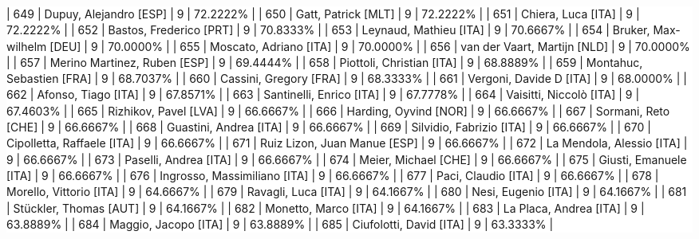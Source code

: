 |  649  | Dupuy, Alejandro [ESP] |  9 | 72.2222% |
|  650  | Gatt, Patrick [MLT] |  9 | 72.2222% |
|  651  | Chiera, Luca [ITA] |  9 | 72.2222% |
|  652  | Bastos, Frederico [PRT] |  9 | 70.8333% |
|  653  | Leynaud, Mathieu [ITA] |  9 | 70.6667% |
|  654  | Bruker, Max-wilhelm [DEU] |  9 | 70.0000% |
|  655  | Moscato, Adriano [ITA] |  9 | 70.0000% |
|  656  | van der Vaart, Martijn [NLD] |  9 | 70.0000% |
|  657  | Merino Martinez, Ruben [ESP] |  9 | 69.4444% |
|  658  | Piottoli, Christian [ITA] |  9 | 68.8889% |
|  659  | Montahuc, Sebastien [FRA] |  9 | 68.7037% |
|  660  | Cassini, Gregory [FRA] |  9 | 68.3333% |
|  661  | Vergoni, Davide D [ITA] |  9 | 68.0000% |
|  662  | Afonso, Tiago [ITA] |  9 | 67.8571% |
|  663  | Santinelli, Enrico [ITA] |  9 | 67.7778% |
|  664  | Vaisitti, Niccolò [ITA] |  9 | 67.4603% |
|  665  | Rizhikov, Pavel [LVA] |  9 | 66.6667% |
|  666  | Harding, Oyvind [NOR] |  9 | 66.6667% |
|  667  | Sormani, Reto [CHE] |  9 | 66.6667% |
|  668  | Guastini, Andrea [ITA] |  9 | 66.6667% |
|  669  | Silvidio, Fabrizio [ITA] |  9 | 66.6667% |
|  670  | Cipolletta, Raffaele [ITA] |  9 | 66.6667% |
|  671  | Ruiz Lizon, Juan Manue [ESP] |  9 | 66.6667% |
|  672  | La Mendola, Alessio [ITA] |  9 | 66.6667% |
|  673  | Paselli, Andrea [ITA] |  9 | 66.6667% |
|  674  | Meier, Michael [CHE] |  9 | 66.6667% |
|  675  | Giusti, Emanuele [ITA] |  9 | 66.6667% |
|  676  | Ingrosso, Massimiliano [ITA] |  9 | 66.6667% |
|  677  | Paci, Claudio [ITA] |  9 | 66.6667% |
|  678  | Morello, Vittorio [ITA] |  9 | 64.6667% |
|  679  | Ravagli, Luca [ITA] |  9 | 64.1667% |
|  680  | Nesi, Eugenio [ITA] |  9 | 64.1667% |
|  681  | Stückler, Thomas [AUT] |  9 | 64.1667% |
|  682  | Monetto, Marco [ITA] |  9 | 64.1667% |
|  683  | La Placa, Andrea [ITA] |  9 | 63.8889% |
|  684  | Maggio, Jacopo [ITA] |  9 | 63.8889% |
|  685  | Ciufolotti, David [ITA] |  9 | 63.3333% |